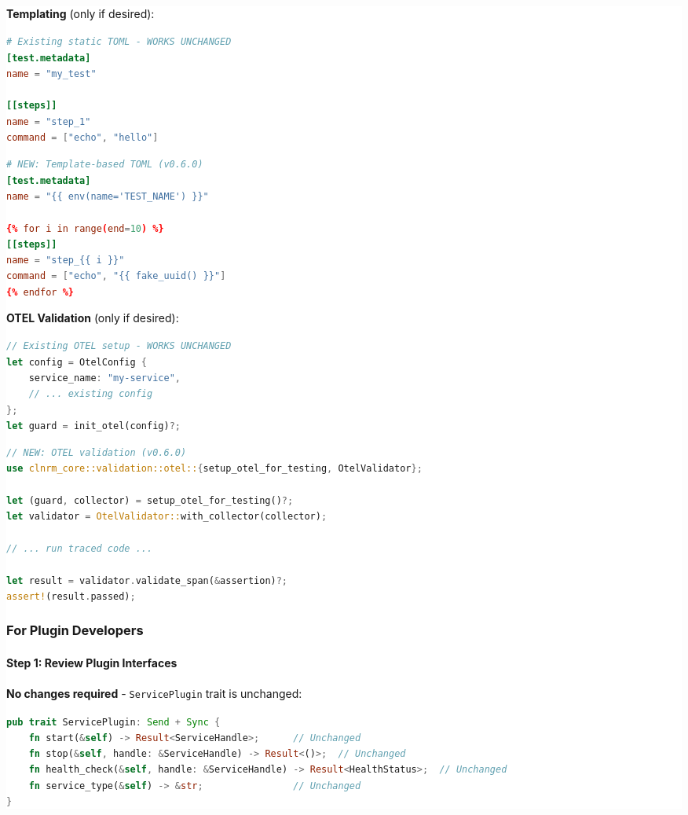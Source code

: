 **Templating** (only if desired):
```toml
# Existing static TOML - WORKS UNCHANGED
[test.metadata]
name = "my_test"

[[steps]]
name = "step_1"
command = ["echo", "hello"]
```

```toml
# NEW: Template-based TOML (v0.6.0)
[test.metadata]
name = "{{ env(name='TEST_NAME') }}"

{% for i in range(end=10) %}
[[steps]]
name = "step_{{ i }}"
command = ["echo", "{{ fake_uuid() }}"]
{% endfor %}
```

**OTEL Validation** (only if desired):
```rust
// Existing OTEL setup - WORKS UNCHANGED
let config = OtelConfig {
    service_name: "my-service",
    // ... existing config
};
let guard = init_otel(config)?;
```

```rust
// NEW: OTEL validation (v0.6.0)
use clnrm_core::validation::otel::{setup_otel_for_testing, OtelValidator};

let (guard, collector) = setup_otel_for_testing()?;
let validator = OtelValidator::with_collector(collector);

// ... run traced code ...

let result = validator.validate_span(&assertion)?;
assert!(result.passed);
```

### For Plugin Developers

#### Step 1: Review Plugin Interfaces

**No changes required** - `ServicePlugin` trait is unchanged:
```rust
pub trait ServicePlugin: Send + Sync {
    fn start(&self) -> Result<ServiceHandle>;      // Unchanged
    fn stop(&self, handle: &ServiceHandle) -> Result<()>;  // Unchanged
    fn health_check(&self, handle: &ServiceHandle) -> Result<HealthStatus>;  // Unchanged
    fn service_type(&self) -> &str;                // Unchanged
}
```
